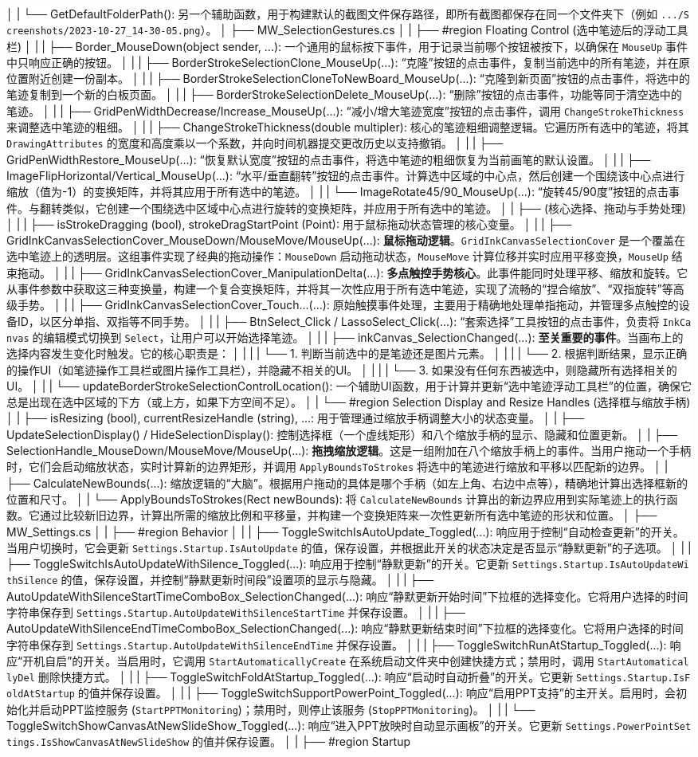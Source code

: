 │   |    └── GetDefaultFolderPath(): 另一个辅助函数，用于构建默认的截图文件保存路径，即所有截图都保存在同一个文件夹下（例如 `.../Screenshots/2023-10-27_14-30-05.png`）。
│   ├── MW_SelectionGestures.cs
│   |    ├── #region Floating Control (选中笔迹后的浮动工具栏)
│   |    |    ├── Border_MouseDown(object sender, ...): 一个通用的鼠标按下事件，用于记录当前哪个按钮被按下，以确保在 `MouseUp` 事件中只响应正确的按钮。
│   |    |    ├── BorderStrokeSelectionClone_MouseUp(...): “克隆”按钮的点击事件，复制当前选中的所有笔迹，并在原位置附近创建一份副本。
│   |    |    ├── BorderStrokeSelectionCloneToNewBoard_MouseUp(...): “克隆到新页面”按钮的点击事件，将选中的笔迹复制到一个新的白板页面。
│   |    |    ├── BorderStrokeSelectionDelete_MouseUp(...): “删除”按钮的点击事件，功能等同于清空选中的笔迹。
│   |    |    ├── GridPenWidthDecrease/Increase_MouseUp(...): “减小/增大笔迹宽度”按钮的点击事件，调用 `ChangeStrokeThickness` 来调整选中笔迹的粗细。
│   |    |    ├── ChangeStrokeThickness(double multipler): 核心的笔迹粗细调整逻辑。它遍历所有选中的笔迹，将其 `DrawingAttributes` 的宽度和高度乘以一个系数，并向时间机器提交更改历史以支持撤销。
│   |    |    ├── GridPenWidthRestore_MouseUp(...): “恢复默认宽度”按钮的点击事件，将选中笔迹的粗细恢复为当前画笔的默认设置。
│   |    |    ├── ImageFlipHorizontal/Vertical_MouseUp(...): “水平/垂直翻转”按钮的点击事件。计算选中区域的中心点，然后创建一个围绕该中心点进行缩放（值为-1）的变换矩阵，并将其应用于所有选中的笔迹。
│   |    |    └── ImageRotate45/90_MouseUp(...): “旋转45/90度”按钮的点击事件。与翻转类似，它创建一个围绕选中区域中心点进行旋转的变换矩阵，并应用于所有选中的笔迹。
│   |    ├── (核心选择、拖动与手势处理)
│   |    |    ├── isStrokeDragging (bool), strokeDragStartPoint (Point): 用于鼠标拖动状态管理的核心变量。
│   |    |    ├── GridInkCanvasSelectionCover_MouseDown/MouseMove/MouseUp(...): **鼠标拖动逻辑**。`GridInkCanvasSelectionCover` 是一个覆盖在选中笔迹上的透明层。这组事件实现了经典的拖动操作：`MouseDown` 启动拖动状态，`MouseMove` 计算位移并实时应用平移变换，`MouseUp` 结束拖动。
│   |    |    ├── GridInkCanvasSelectionCover_ManipulationDelta(...): **多点触控手势核心**。此事件能同时处理平移、缩放和旋转。它从事件参数中获取这三种变换量，构建一个复合变换矩阵，并将其一次性应用于所有选中笔迹，实现了流畅的“捏合缩放”、“双指旋转”等高级手势。
│   |    |    ├── GridInkCanvasSelectionCover_Touch...(...): 原始触摸事件处理，主要用于精确地处理单指拖动，并管理多点触控的设备ID，以区分单指、双指等不同手势。
│   |    |    ├── BtnSelect_Click / LassoSelect_Click(...): “套索选择”工具按钮的点击事件，负责将 `InkCanvas` 的编辑模式切换到 `Select`，让用户可以开始选择笔迹。
│   |    |    ├── inkCanvas_SelectionChanged(...): **至关重要的事件**。当画布上的选择内容发生变化时触发。它的核心职责是：
│   |    |    |    └── 1. 判断当前选中的是笔迹还是图片元素。
│   |    |    |    └── 2. 根据判断结果，显示正确的操作UI（如笔迹操作工具栏或图片操作工具栏），并隐藏不相关的UI。
│   |    |    |    └── 3. 如果没有任何东西被选中，则隐藏所有选择相关的UI。
│   |    |    └── updateBorderStrokeSelectionControlLocation(): 一个辅助UI函数，用于计算并更新“选中笔迹浮动工具栏”的位置，确保它总是出现在选中区域的下方（或上方，如果下方空间不足）。
│   |    └── #region Selection Display and Resize Handles (选择框与缩放手柄)
│   |         ├── isResizing (bool), currentResizeHandle (string), ...: 用于管理通过缩放手柄调整大小的状态变量。
│   |         ├── UpdateSelectionDisplay() / HideSelectionDisplay(): 控制选择框（一个虚线矩形）和八个缩放手柄的显示、隐藏和位置更新。
│   |         ├── SelectionHandle_MouseDown/MouseMove/MouseUp(...): **拖拽缩放逻辑**。这是一组附加在八个缩放手柄上的事件。当用户拖动一个手柄时，它们会启动缩放状态，实时计算新的边界矩形，并调用 `ApplyBoundsToStrokes` 将选中的笔迹进行缩放和平移以匹配新的边界。
│   |         ├── CalculateNewBounds(...): 缩放逻辑的“大脑”。根据用户拖动的具体是哪个手柄（如左上角、右边中点等），精确地计算出选择框新的位置和尺寸。
│   |         └── ApplyBoundsToStrokes(Rect newBounds): 将 `CalculateNewBounds` 计算出的新边界应用到实际笔迹上的执行函数。它通过比较新旧边界，计算出所需的缩放比例和平移量，并构建一个变换矩阵来一次性更新所有选中笔迹的形状和位置。
│   ├── MW_Settings.cs
│   |    ├── #region Behavior
│   |    |    ├── ToggleSwitchIsAutoUpdate_Toggled(...): 响应用于控制“自动检查更新”的开关。当用户切换时，它会更新 `Settings.Startup.IsAutoUpdate` 的值，保存设置，并根据此开关的状态决定是否显示“静默更新”的子选项。
│   |    |    ├── ToggleSwitchIsAutoUpdateWithSilence_Toggled(...): 响应用于控制“静默更新”的开关。它更新 `Settings.Startup.IsAutoUpdateWithSilence` 的值，保存设置，并控制“静默更新时间段”设置项的显示与隐藏。
│   |    |    ├── AutoUpdateWithSilenceStartTimeComboBox_SelectionChanged(...): 响应“静默更新开始时间”下拉框的选择变化。它将用户选择的时间字符串保存到 `Settings.Startup.AutoUpdateWithSilenceStartTime` 并保存设置。
│   |    |    ├── AutoUpdateWithSilenceEndTimeComboBox_SelectionChanged(...): 响应“静默更新结束时间”下拉框的选择变化。它将用户选择的时间字符串保存到 `Settings.Startup.AutoUpdateWithSilenceEndTime` 并保存设置。
│   |    |    ├── ToggleSwitchRunAtStartup_Toggled(...): 响应“开机自启”的开关。当启用时，它调用 `StartAutomaticallyCreate` 在系统启动文件夹中创建快捷方式；禁用时，调用 `StartAutomaticallyDel` 删除快捷方式。
│   |    |    ├── ToggleSwitchFoldAtStartup_Toggled(...): 响应“启动时自动折叠”的开关。它更新 `Settings.Startup.IsFoldAtStartup` 的值并保存设置。
│   |    |    ├── ToggleSwitchSupportPowerPoint_Toggled(...): 响应“启用PPT支持”的主开关。启用时，会初始化并启动PPT监控服务 (`StartPPTMonitoring`)；禁用时，则停止该服务 (`StopPPTMonitoring`)。
│   |    |    └── ToggleSwitchShowCanvasAtNewSlideShow_Toggled(...): 响应“进入PPT放映时自动显示画板”的开关。它更新 `Settings.PowerPointSettings.IsShowCanvasAtNewSlideShow` 的值并保存设置。
│   |    ├── #region Startup